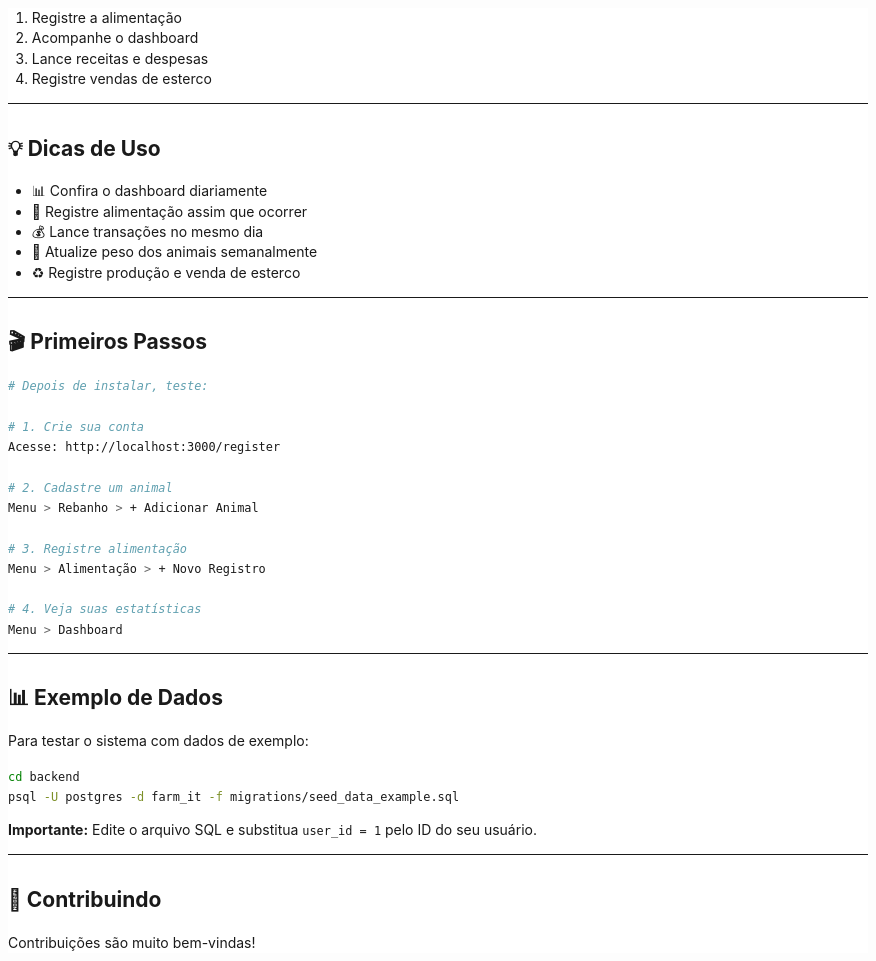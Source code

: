 1. Registre a alimentação
2. Acompanhe o dashboard
3. Lance receitas e despesas
4. Registre vendas de esterco

---

## 💡 Dicas de Uso

- 📊 Confira o dashboard diariamente
- 📝 Registre alimentação assim que ocorrer
- 💰 Lance transações no mesmo dia
- 🔄 Atualize peso dos animais semanalmente
- ♻️ Registre produção e venda de esterco

---

## 🎬 Primeiros Passos

```bash
# Depois de instalar, teste:

# 1. Crie sua conta
Acesse: http://localhost:3000/register

# 2. Cadastre um animal
Menu > Rebanho > + Adicionar Animal

# 3. Registre alimentação
Menu > Alimentação > + Novo Registro

# 4. Veja suas estatísticas
Menu > Dashboard
```

---

## 📊 Exemplo de Dados

Para testar o sistema com dados de exemplo:

```bash
cd backend
psql -U postgres -d farm_it -f migrations/seed_data_example.sql
```

**Importante:** Edite o arquivo SQL e substitua `user_id = 1` pelo ID do seu usuário.

---

## 🤝 Contribuindo

Contribuições são muito bem-vindas!
